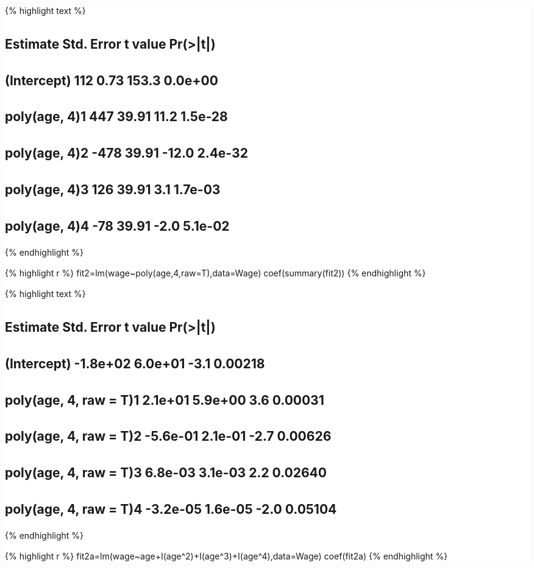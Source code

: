 

{% highlight text %}
##               Estimate Std. Error t value Pr(>|t|)
## (Intercept)        112       0.73   153.3  0.0e+00
## poly(age, 4)1      447      39.91    11.2  1.5e-28
## poly(age, 4)2     -478      39.91   -12.0  2.4e-32
## poly(age, 4)3      126      39.91     3.1  1.7e-03
## poly(age, 4)4      -78      39.91    -2.0  5.1e-02
{% endhighlight %}



{% highlight r %}
fit2=lm(wage~poly(age,4,raw=T),data=Wage)
coef(summary(fit2))
{% endhighlight %}



{% highlight text %}
##                        Estimate Std. Error t value Pr(>|t|)
## (Intercept)            -1.8e+02    6.0e+01    -3.1  0.00218
## poly(age, 4, raw = T)1  2.1e+01    5.9e+00     3.6  0.00031
## poly(age, 4, raw = T)2 -5.6e-01    2.1e-01    -2.7  0.00626
## poly(age, 4, raw = T)3  6.8e-03    3.1e-03     2.2  0.02640
## poly(age, 4, raw = T)4 -3.2e-05    1.6e-05    -2.0  0.05104
{% endhighlight %}



{% highlight r %}
fit2a=lm(wage~age+I(age^2)+I(age^3)+I(age^4),data=Wage)
coef(fit2a)
{% endhighlight %}


